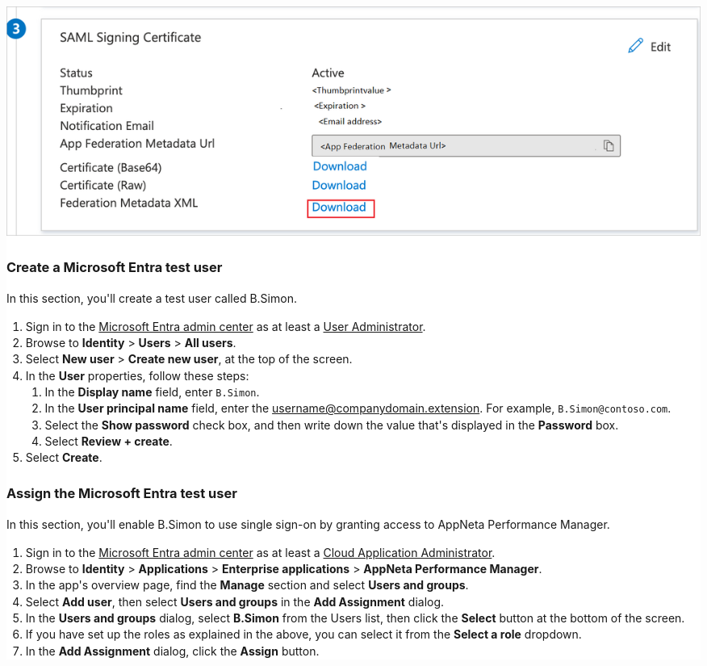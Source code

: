    ![The Certificate download link](common/metadataxml.png)

<a name='create-an-azure-ad-test-user'></a>

### Create a Microsoft Entra test user

In this section, you'll create a test user called B.Simon.

1. Sign in to the [Microsoft Entra admin center](https://entra.microsoft.com) as at least a [User Administrator](~/identity/role-based-access-control/permissions-reference.md#user-administrator).
1. Browse to **Identity** > **Users** > **All users**.
1. Select **New user** > **Create new user**, at the top of the screen.
1. In the **User** properties, follow these steps:
   1. In the **Display name** field, enter `B.Simon`.  
   1. In the **User principal name** field, enter the username@companydomain.extension. For example, `B.Simon@contoso.com`.
   1. Select the **Show password** check box, and then write down the value that's displayed in the **Password** box.
   1. Select **Review + create**.
1. Select **Create**.

<a name='assign-the-azure-ad-test-user'></a>

### Assign the Microsoft Entra test user

In this section, you'll enable B.Simon to use single sign-on by granting access to AppNeta Performance Manager.

1. Sign in to the [Microsoft Entra admin center](https://entra.microsoft.com) as at least a [Cloud Application Administrator](~/identity/role-based-access-control/permissions-reference.md#cloud-application-administrator).
1. Browse to **Identity** > **Applications** > **Enterprise applications** > **AppNeta Performance Manager**.
1. In the app's overview page, find the **Manage** section and select **Users and groups**.
1. Select **Add user**, then select **Users and groups** in the **Add Assignment** dialog.
1. In the **Users and groups** dialog, select **B.Simon** from the Users list, then click the **Select** button at the bottom of the screen.
1. If you have set up the roles as explained in the above, you can select it from the **Select a role** dropdown.
1. In the **Add Assignment** dialog, click the **Assign** button.
